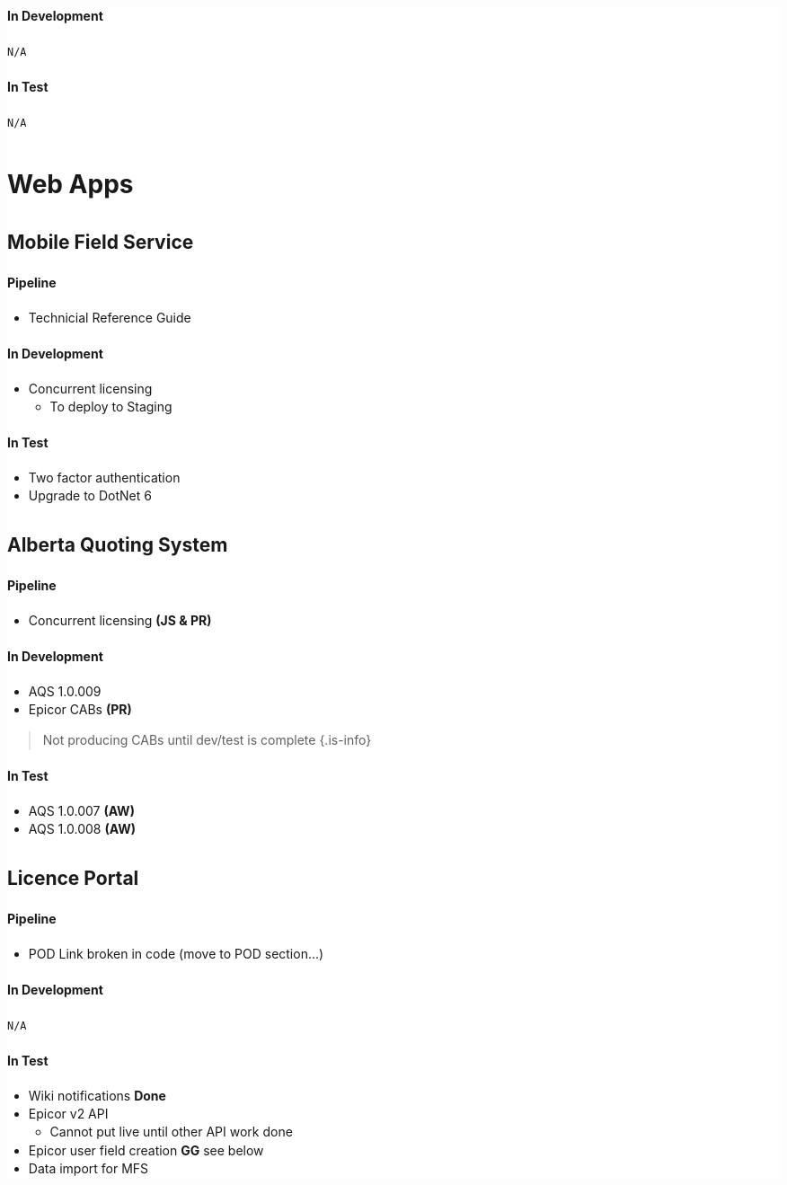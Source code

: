 #### In Development
`N/A`

#### In Test
`N/A`

# Web Apps

## Mobile Field Service

#### Pipeline
- Technicial Reference Guide

#### In Development
- Concurrent licensing
  - To deploy to Staging

#### In Test
- Two factor authentication
- Upgrade to DotNet 6

## Alberta Quoting System

#### Pipeline
- Concurrent licensing **(JS & PR)**

#### In Development
- AQS 1.0.009
- Epicor CABs **(PR)**

> Not producing CABs until dev/test is complete
{.is-info}

#### In Test
- AQS 1.0.007 **(AW)**
- AQS 1.0.008 **(AW)**

## Licence Portal

#### Pipeline
- POD Link broken in code (move to POD section...)

#### In Development
`N/A`

#### In Test
- Wiki notifications **Done**
- Epicor v2 API
	- Cannot put live until other API work done
- Epicor user field creation **GG** see below
- Data import for MFS
